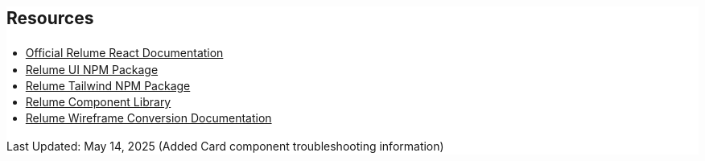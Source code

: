 ## Resources

- [Official Relume React Documentation](https://react-docs.relume.io/)
- [Relume UI NPM Package](https://www.npmjs.com/package/@relume_io/relume-ui)
- [Relume Tailwind NPM Package](https://www.npmjs.com/package/@relume_io/relume-tailwind)
- [Relume Component Library](https://www.relume.io/react/components)
- [Relume Wireframe Conversion Documentation](../architecture/relume-wireframe-conversion.md)

Last Updated: May 14, 2025 (Added Card component troubleshooting information)
